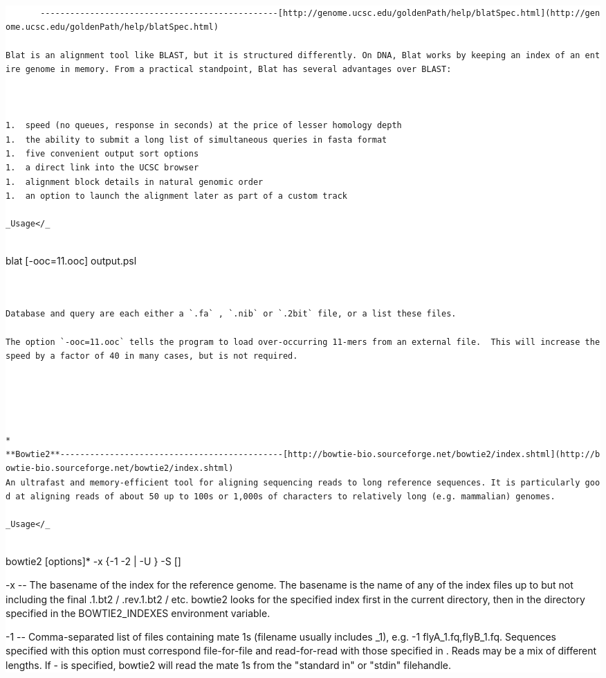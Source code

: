 ```
       ------------------------------------------------[http://genome.ucsc.edu/goldenPath/help/blatSpec.html](http://genome.ucsc.edu/goldenPath/help/blatSpec.html)

Blat is an alignment tool like BLAST, but it is structured differently. On DNA, Blat works by keeping an index of an entire genome in memory. From a practical standpoint, Blat has several advantages over BLAST:



1.  speed (no queues, response in seconds) at the price of lesser homology depth
1.  the ability to submit a long list of simultaneous queries in fasta format
1.  five convenient output sort options
1.  a direct link into the UCSC browser
1.  alignment block details in natural genomic order
1.  an option to launch the alignment later as part of a custom track

_Usage</_


```
blat <database> <query> [-ooc=11.ooc] output.psl
```


Database and query are each either a `.fa` , `.nib` or `.2bit` file, or a list these files.

The option `-ooc=11.ooc` tells the program to load over-occurring 11-mers from an external file.  This will increase the speed by a factor of 40 in many cases, but is not required.

 



*   
**Bowtie2**---------------------------------------------[http://bowtie-bio.sourceforge.net/bowtie2/index.shtml](http://bowtie-bio.sourceforge.net/bowtie2/index.shtml)
An ultrafast and memory-efficient tool for aligning sequencing reads to long reference sequences. It is particularly good at aligning reads of about 50 up to 100s or 1,000s of characters to relatively long (e.g. mammalian) genomes.

_Usage</_


```
bowtie2 [options]* -x <bt2-idx> {-1 <m1> -2 <m2> | -U <r>} -S [<sam>]

-x <bt2-idx>  --  The basename of the index for the reference genome. The basename is the name of any of the index files up to but not including the final .1.bt2 / .rev.1.bt2 / etc. bowtie2 looks for the specified index first in the current directory, then in the directory specified in the BOWTIE2_INDEXES environment variable.

-1 <m1>  --  Comma-separated list of files containing mate 1s (filename usually includes _1), e.g. -1 flyA_1.fq,flyB_1.fq. Sequences specified with this option must correspond file-for-file and read-for-read with those specified in <m2>. Reads may be a mix of different lengths. If - is specified, bowtie2 will read the mate 1s from the "standard in" or "stdin" filehandle.

